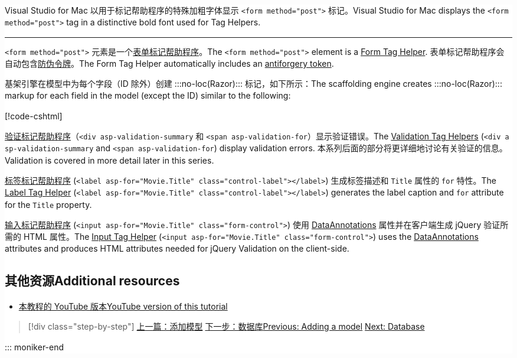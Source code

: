 <span data-ttu-id="354db-303">Visual Studio for Mac 以用于标记帮助程序的特殊加粗字体显示 `<form method="post">` 标记。</span><span class="sxs-lookup"><span data-stu-id="354db-303">Visual Studio for Mac displays the `<form method="post">` tag in a distinctive bold font used for Tag Helpers.</span></span>

---

<span data-ttu-id="354db-304">`<form method="post">` 元素是一个[表单标记帮助程序](xref:mvc/views/working-with-forms#the-form-tag-helper)。</span><span class="sxs-lookup"><span data-stu-id="354db-304">The `<form method="post">` element is a [Form Tag Helper](xref:mvc/views/working-with-forms#the-form-tag-helper).</span></span> <span data-ttu-id="354db-305">表单标记帮助程序会自动包含[防伪令牌](xref:security/anti-request-forgery)。</span><span class="sxs-lookup"><span data-stu-id="354db-305">The Form Tag Helper automatically includes an [antiforgery token](xref:security/anti-request-forgery).</span></span>

<span data-ttu-id="354db-306">基架引擎在模型中为每个字段（ID 除外）创建 :::no-loc(Razor)::: 标记，如下所示：</span><span class="sxs-lookup"><span data-stu-id="354db-306">The scaffolding engine creates :::no-loc(Razor)::: markup for each field in the model (except the ID) similar to the following:</span></span>

[!code-cshtml[](~/tutorials/razor-pages/razor-pages-start/snapshot_sample/:::no-loc(Razor):::PagesMovie/Pages/Movies/Create.cshtml?range=15-20)]

<span data-ttu-id="354db-307">[验证标记帮助程序](xref:mvc/views/working-with-forms#the-validation-tag-helpers)（`<div asp-validation-summary` 和 `<span asp-validation-for`）显示验证错误。</span><span class="sxs-lookup"><span data-stu-id="354db-307">The [Validation Tag Helpers](xref:mvc/views/working-with-forms#the-validation-tag-helpers) (`<div asp-validation-summary` and `<span asp-validation-for`) display validation errors.</span></span> <span data-ttu-id="354db-308">本系列后面的部分将更详细地讨论有关验证的信息。</span><span class="sxs-lookup"><span data-stu-id="354db-308">Validation is covered in more detail later in this series.</span></span>

<span data-ttu-id="354db-309">[标签标记帮助程序](xref:mvc/views/working-with-forms#the-label-tag-helper) (`<label asp-for="Movie.Title" class="control-label"></label>`) 生成标签描述和 `Title` 属性的 `for` 特性。</span><span class="sxs-lookup"><span data-stu-id="354db-309">The [Label Tag Helper](xref:mvc/views/working-with-forms#the-label-tag-helper) (`<label asp-for="Movie.Title" class="control-label"></label>`) generates the label caption and `for` attribute for the `Title` property.</span></span>

<span data-ttu-id="354db-310">[输入标记帮助程序](xref:mvc/views/working-with-forms) (`<input asp-for="Movie.Title" class="form-control">`) 使用 [DataAnnotations](/aspnet/mvc/overview/older-versions/mvc-music-store/mvc-music-store-part-6) 属性并在客户端生成 jQuery 验证所需的 HTML 属性。</span><span class="sxs-lookup"><span data-stu-id="354db-310">The [Input Tag Helper](xref:mvc/views/working-with-forms) (`<input asp-for="Movie.Title" class="form-control">`) uses the [DataAnnotations](/aspnet/mvc/overview/older-versions/mvc-music-store/mvc-music-store-part-6) attributes and produces HTML attributes needed for jQuery Validation on the client-side.</span></span>

## <a name="additional-resources"></a><span data-ttu-id="354db-311">其他资源</span><span class="sxs-lookup"><span data-stu-id="354db-311">Additional resources</span></span>

* [<span data-ttu-id="354db-312">本教程的 YouTube 版本</span><span class="sxs-lookup"><span data-stu-id="354db-312">YouTube version of this tutorial</span></span>](https://youtu.be/zxgKjPYnOMM)

> [!div class="step-by-step"]
> <span data-ttu-id="354db-313">[上一篇：添加模型](xref:tutorials/razor-pages/model)
> [下一步：数据库](xref:tutorials/razor-pages/sql)</span><span class="sxs-lookup"><span data-stu-id="354db-313">[Previous: Adding a model](xref:tutorials/razor-pages/model)
[Next: Database](xref:tutorials/razor-pages/sql)</span></span>

::: moniker-end
